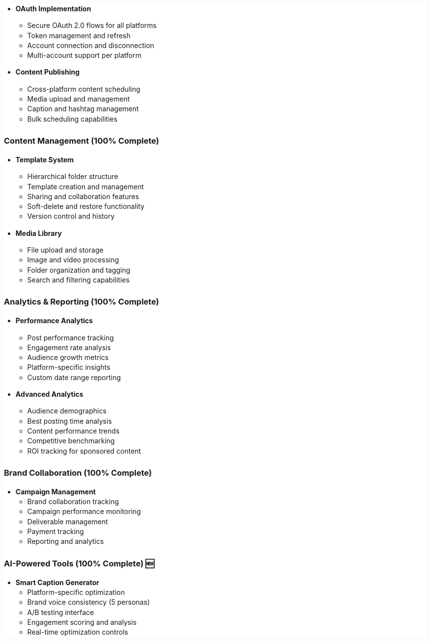 - **OAuth Implementation**
  - Secure OAuth 2.0 flows for all platforms
  - Token management and refresh
  - Account connection and disconnection
  - Multi-account support per platform

- **Content Publishing**
  - Cross-platform content scheduling
  - Media upload and management
  - Caption and hashtag management
  - Bulk scheduling capabilities

### **Content Management (100% Complete)**
- **Template System**
  - Hierarchical folder structure
  - Template creation and management
  - Sharing and collaboration features
  - Soft-delete and restore functionality
  - Version control and history

- **Media Library**
  - File upload and storage
  - Image and video processing
  - Folder organization and tagging
  - Search and filtering capabilities

### **Analytics & Reporting (100% Complete)**
- **Performance Analytics**
  - Post performance tracking
  - Engagement rate analysis
  - Audience growth metrics
  - Platform-specific insights
  - Custom date range reporting

- **Advanced Analytics**
  - Audience demographics
  - Best posting time analysis
  - Content performance trends
  - Competitive benchmarking
  - ROI tracking for sponsored content

### **Brand Collaboration (100% Complete)**
- **Campaign Management**
  - Brand collaboration tracking
  - Campaign performance monitoring
  - Deliverable management
  - Payment tracking
  - Reporting and analytics

### **AI-Powered Tools (100% Complete)** 🆕
- **Smart Caption Generator**
  - Platform-specific optimization
  - Brand voice consistency (5 personas)
  - A/B testing interface
  - Engagement scoring and analysis
  - Real-time optimization controls
